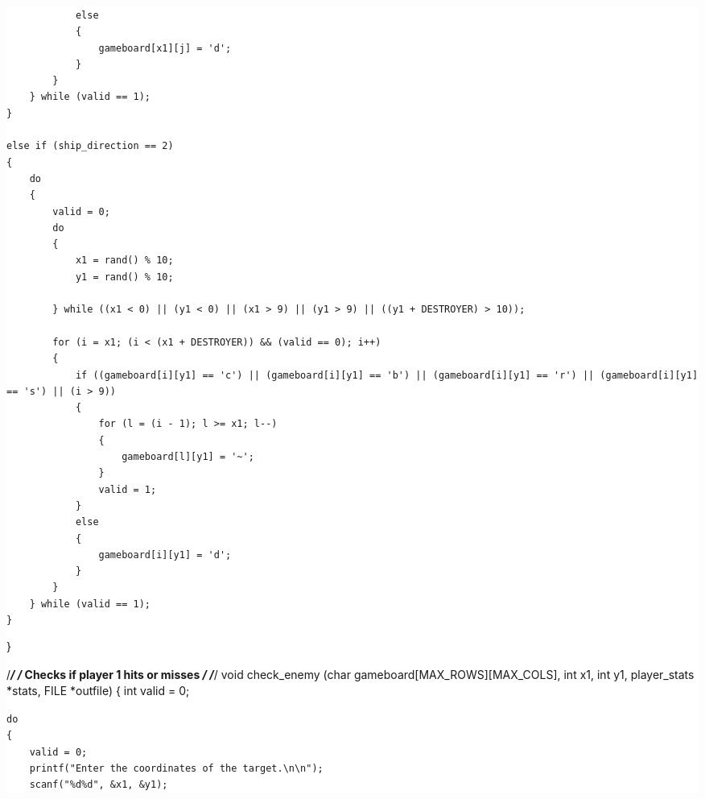 				else 
				{
					gameboard[x1][j] = 'd';
				}
			}
		} while (valid == 1);
	}

	else if (ship_direction == 2)
	{
		do
		{
			valid = 0;
			do
			{
				x1 = rand() % 10;
				y1 = rand() % 10;

			} while ((x1 < 0) || (y1 < 0) || (x1 > 9) || (y1 > 9) || ((y1 + DESTROYER) > 10));

			for (i = x1; (i < (x1 + DESTROYER)) && (valid == 0); i++)
			{
				if ((gameboard[i][y1] == 'c') || (gameboard[i][y1] == 'b') || (gameboard[i][y1] == 'r') || (gameboard[i][y1] == 's') || (i > 9))
				{
					for (l = (i - 1); l >= x1; l--)
					{
						gameboard[l][y1] = '~';
					}
					valid = 1;
				}
				else 
				{
					gameboard[i][y1] = 'd';
				}
			}
		} while (valid == 1);
	}
}


/***************************************************/
/* Checks if player 1 hits or misses               */
/***************************************************/
void check_enemy (char gameboard[MAX_ROWS][MAX_COLS], int x1, int y1, player_stats *stats, FILE *outfile)
{
	int valid = 0;

	do
	{
		valid = 0;
		printf("Enter the coordinates of the target.\n\n");
		scanf("%d%d", &x1, &y1);
